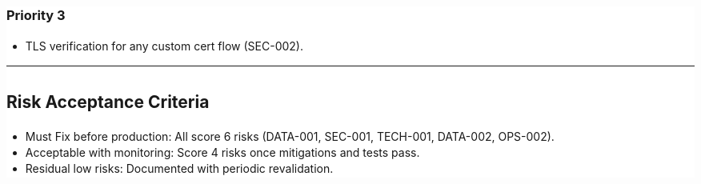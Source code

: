 ### Priority 3
- TLS verification for any custom cert flow (SEC-002).

---

## Risk Acceptance Criteria
- Must Fix before production: All score 6 risks (DATA-001, SEC-001, TECH-001, DATA-002, OPS-002).
- Acceptable with monitoring: Score 4 risks once mitigations and tests pass.
- Residual low risks: Documented with periodic revalidation.

